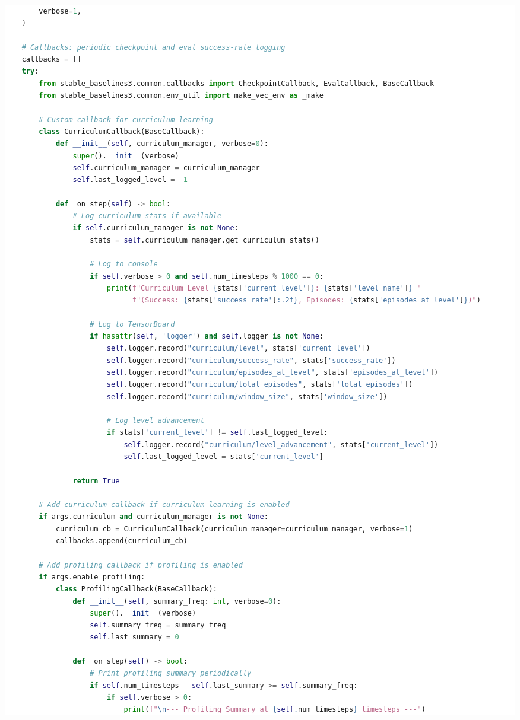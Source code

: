 ```python
        verbose=1,
    )

    # Callbacks: periodic checkpoint and eval success-rate logging
    callbacks = []
    try:
        from stable_baselines3.common.callbacks import CheckpointCallback, EvalCallback, BaseCallback
        from stable_baselines3.common.env_util import make_vec_env as _make
        
        # Custom callback for curriculum learning
        class CurriculumCallback(BaseCallback):
            def __init__(self, curriculum_manager, verbose=0):
                super().__init__(verbose)
                self.curriculum_manager = curriculum_manager
                self.last_logged_level = -1
                
            def _on_step(self) -> bool:
                # Log curriculum stats if available
                if self.curriculum_manager is not None:
                    stats = self.curriculum_manager.get_curriculum_stats()
                    
                    # Log to console
                    if self.verbose > 0 and self.num_timesteps % 1000 == 0:
                        print(f"Curriculum Level {stats['current_level']}: {stats['level_name']} "
                              f"(Success: {stats['success_rate']:.2f}, Episodes: {stats['episodes_at_level']})")
                    
                    # Log to TensorBoard
                    if hasattr(self, 'logger') and self.logger is not None:
                        self.logger.record("curriculum/level", stats['current_level'])
                        self.logger.record("curriculum/success_rate", stats['success_rate'])
                        self.logger.record("curriculum/episodes_at_level", stats['episodes_at_level'])
                        self.logger.record("curriculum/total_episodes", stats['total_episodes'])
                        self.logger.record("curriculum/window_size", stats['window_size'])
                        
                        # Log level advancement
                        if stats['current_level'] != self.last_logged_level:
                            self.logger.record("curriculum/level_advancement", stats['current_level'])
                            self.last_logged_level = stats['current_level']
                
                return True
        
        # Add curriculum callback if curriculum learning is enabled
        if args.curriculum and curriculum_manager is not None:
            curriculum_cb = CurriculumCallback(curriculum_manager=curriculum_manager, verbose=1)
            callbacks.append(curriculum_cb)
        
        # Add profiling callback if profiling is enabled
        if args.enable_profiling:
            class ProfilingCallback(BaseCallback):
                def __init__(self, summary_freq: int, verbose=0):
                    super().__init__(verbose)
                    self.summary_freq = summary_freq
                    self.last_summary = 0
                    
                def _on_step(self) -> bool:
                    # Print profiling summary periodically
                    if self.num_timesteps - self.last_summary >= self.summary_freq:
                        if self.verbose > 0:
                            print(f"\n--- Profiling Summary at {self.num_timesteps} timesteps ---")
```